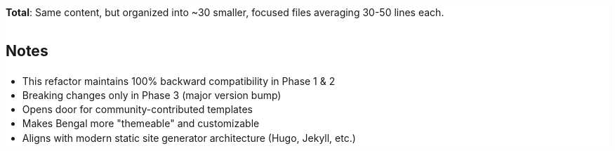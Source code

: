 **Total**: Same content, but organized into ~30 smaller, focused files averaging 30-50 lines each.

## Notes

- This refactor maintains 100% backward compatibility in Phase 1 & 2
- Breaking changes only in Phase 3 (major version bump)
- Opens door for community-contributed templates
- Makes Bengal more "themeable" and customizable
- Aligns with modern static site generator architecture (Hugo, Jekyll, etc.)

